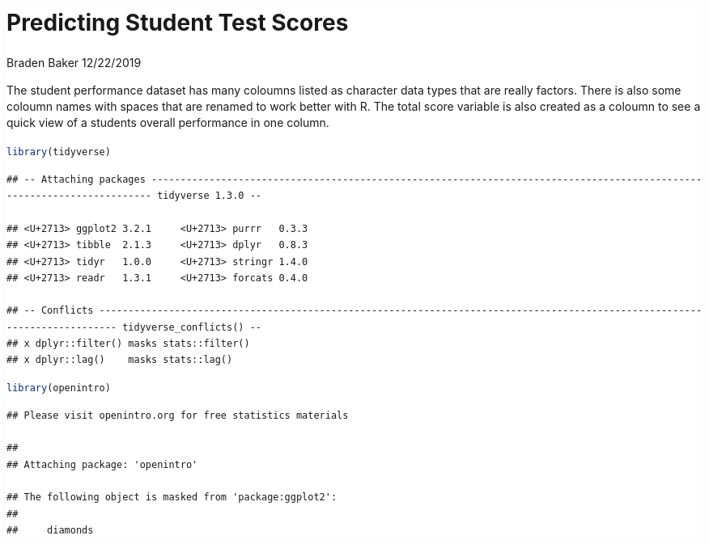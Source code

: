 Predicting Student Test Scores
================
Braden Baker
12/22/2019

The student performance dataset has many coloumns listed as character
data types that are really factors. There is also some coloumn names
with spaces that are renamed to work better with R. The total score
variable is also created as a coloumn to see a quick view of a students
overall performance in one column.

``` r
library(tidyverse)
```

    ## -- Attaching packages ------------------------------------------------------------------------------------------------------------------------ tidyverse 1.3.0 --

    ## <U+2713> ggplot2 3.2.1     <U+2713> purrr   0.3.3
    ## <U+2713> tibble  2.1.3     <U+2713> dplyr   0.8.3
    ## <U+2713> tidyr   1.0.0     <U+2713> stringr 1.4.0
    ## <U+2713> readr   1.3.1     <U+2713> forcats 0.4.0

    ## -- Conflicts --------------------------------------------------------------------------------------------------------------------------- tidyverse_conflicts() --
    ## x dplyr::filter() masks stats::filter()
    ## x dplyr::lag()    masks stats::lag()

``` r
library(openintro)
```

    ## Please visit openintro.org for free statistics materials

    ## 
    ## Attaching package: 'openintro'

    ## The following object is masked from 'package:ggplot2':
    ## 
    ##     diamonds
